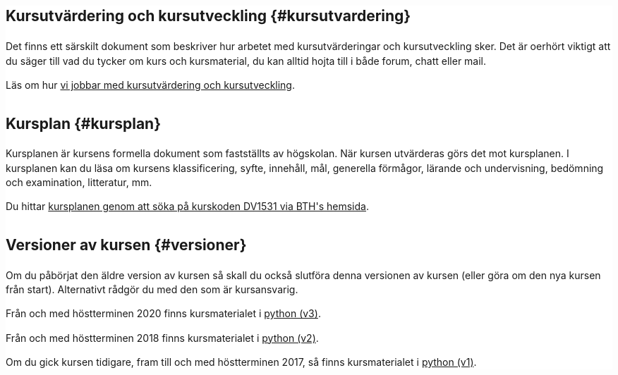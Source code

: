 

Kursutvärdering och kursutveckling {#kursutvardering}
-----------------------------------------------------

Det finns ett särskilt dokument som beskriver hur arbetet med kursutvärderingar och kursutveckling sker. Det är oerhört viktigt att du säger till vad du tycker om kurs och kursmaterial, du kan alltid hojta till i både forum, chatt eller mail.

Läs om hur [vi jobbar med kursutvärdering och kursutveckling](kurser/kursutvardering-och-kursutveckling).



Kursplan {#kursplan}
-----------------------------------------------------

Kursplanen är kursens formella dokument som fastställts av högskolan. När kursen utvärderas görs det mot kursplanen. I kursplanen kan du läsa om kursens klassificering, syfte, innehåll, mål, generella förmågor, lärande och undervisning, bedömning och examination, litteratur, mm.

Du hittar [kursplanen genom att söka på kurskoden DV1531 via BTH's hemsida](http://edu.bth.se/utbildning/utb_kursplaner.asp?KKurskod=DV1531).



Versioner av kursen {#versioner}
-----------------------------------------------------

Om du påbörjat den äldre version av kursen så skall du också slutföra denna versionen av kursen (eller göra om den nya kursen från start). Alternativt rådgör du med den som är kursansvarig.

Från och med höstterminen 2020 finns kursmaterialet i [python (v3)](kurser/python-v3).

Från och med höstterminen 2018 finns kursmaterialet i [python (v2)](kurser/python-v2).

Om du gick kursen tidigare, fram till och med höstterminen 2017, så finns kursmaterialet i [python (v1)](kurser/python-v1).

